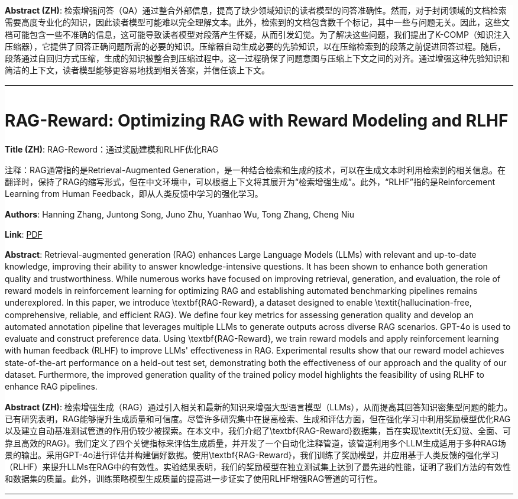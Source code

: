 **Abstract (ZH)**: 检索增强问答（QA）通过整合外部信息，提高了缺少领域知识的读者模型的问答准确性。然而，对于封闭领域的文档检索需要高度专业化的知识，因此读者模型可能难以完全理解文本。此外，检索到的文档包含数千个标记，其中一些与问题无关。因此，这些文档可能包含一些不准确的信息，这可能导致读者模型对段落产生怀疑，从而引发幻觉。为了解决这些问题，我们提出了K-COMP（知识注入压缩器），它提供了回答正确问题所需的必要的知识。压缩器自动生成必要的先验知识，以在压缩检索到的段落之前促进回答过程。随后，段落通过自回归方式压缩，生成的知识被整合到压缩过程中。这一过程确保了问题意图与压缩上下文之间的对齐。通过增强这种先验知识和简洁的上下文，读者模型能够更容易地找到相关答案，并信任该上下文。 

---
# RAG-Reward: Optimizing RAG with Reward Modeling and RLHF 

**Title (ZH)**: RAG-Reword：通过奖励建模和RLHF优化RAG

注释：RAG通常指的是Retrieval-Augmented Generation，是一种结合检索和生成的技术，可以在生成文本时利用检索到的相关信息。在翻译时，保持了RAG的缩写形式，但在中文环境中，可以根据上下文将其展开为“检索增强生成”。此外，“RLHF”指的是Reinforcement Learning from Human Feedback，即从人类反馈中学习的强化学习。 

**Authors**: Hanning Zhang, Juntong Song, Juno Zhu, Yuanhao Wu, Tong Zhang, Cheng Niu  

**Link**: [PDF](https://arxiv.org/pdf/2501.13264)  

**Abstract**: Retrieval-augmented generation (RAG) enhances Large Language Models (LLMs) with relevant and up-to-date knowledge, improving their ability to answer knowledge-intensive questions. It has been shown to enhance both generation quality and trustworthiness. While numerous works have focused on improving retrieval, generation, and evaluation, the role of reward models in reinforcement learning for optimizing RAG and establishing automated benchmarking pipelines remains underexplored. In this paper, we introduce \textbf{RAG-Reward}, a dataset designed to enable \textit{hallucination-free, comprehensive, reliable, and efficient RAG}. We define four key metrics for assessing generation quality and develop an automated annotation pipeline that leverages multiple LLMs to generate outputs across diverse RAG scenarios. GPT-4o is used to evaluate and construct preference data. Using \textbf{RAG-Reward}, we train reward models and apply reinforcement learning with human feedback (RLHF) to improve LLMs' effectiveness in RAG. Experimental results show that our reward model achieves state-of-the-art performance on a held-out test set, demonstrating both the effectiveness of our approach and the quality of our dataset. Furthermore, the improved generation quality of the trained policy model highlights the feasibility of using RLHF to enhance RAG pipelines. 

**Abstract (ZH)**: 检索增强生成（RAG）通过引入相关和最新的知识来增强大型语言模型（LLMs），从而提高其回答知识密集型问题的能力。已有研究表明，RAG能够提升生成质量和可信度。尽管许多研究集中在提高检索、生成和评估方面，但在强化学习中利用奖励模型优化RAG以及建立自动基准测试管道的作用仍较少被探索。在本文中，我们介绍了\textbf{RAG-Reward}数据集，旨在实现\textit{无幻觉、全面、可靠且高效的RAG}。我们定义了四个关键指标来评估生成质量，并开发了一个自动化注释管道，该管道利用多个LLM生成适用于多种RAG场景的输出。采用GPT-4o进行评估并构建偏好数据。使用\textbf{RAG-Reward}，我们训练了奖励模型，并应用基于人类反馈的强化学习（RLHF）来提升LLMs在RAG中的有效性。实验结果表明，我们的奖励模型在独立测试集上达到了最先进的性能，证明了我们方法的有效性和数据集的质量。此外，训练策略模型生成质量的提高进一步证实了使用RLHF增强RAG管道的可行性。 

---
